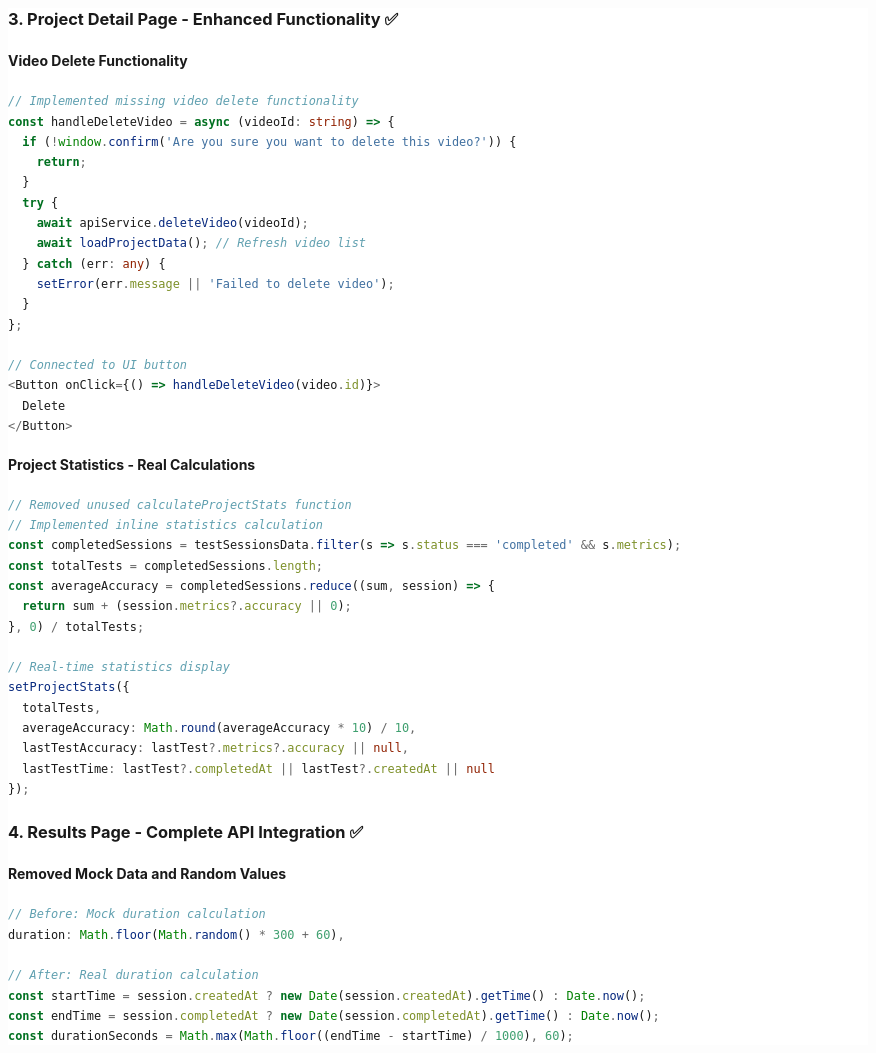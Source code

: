 ### 3. **Project Detail Page - Enhanced Functionality** ✅

#### **Video Delete Functionality**
```typescript
// Implemented missing video delete functionality
const handleDeleteVideo = async (videoId: string) => {
  if (!window.confirm('Are you sure you want to delete this video?')) {
    return;
  }
  try {
    await apiService.deleteVideo(videoId);
    await loadProjectData(); // Refresh video list
  } catch (err: any) {
    setError(err.message || 'Failed to delete video');
  }
};

// Connected to UI button
<Button onClick={() => handleDeleteVideo(video.id)}>
  Delete
</Button>
```

#### **Project Statistics - Real Calculations**
```typescript
// Removed unused calculateProjectStats function
// Implemented inline statistics calculation
const completedSessions = testSessionsData.filter(s => s.status === 'completed' && s.metrics);
const totalTests = completedSessions.length;
const averageAccuracy = completedSessions.reduce((sum, session) => {
  return sum + (session.metrics?.accuracy || 0);
}, 0) / totalTests;

// Real-time statistics display
setProjectStats({
  totalTests,
  averageAccuracy: Math.round(averageAccuracy * 10) / 10,
  lastTestAccuracy: lastTest?.metrics?.accuracy || null,
  lastTestTime: lastTest?.completedAt || lastTest?.createdAt || null
});
```

### 4. **Results Page - Complete API Integration** ✅

#### **Removed Mock Data and Random Values**
```typescript
// Before: Mock duration calculation
duration: Math.floor(Math.random() * 300 + 60),

// After: Real duration calculation
const startTime = session.createdAt ? new Date(session.createdAt).getTime() : Date.now();
const endTime = session.completedAt ? new Date(session.completedAt).getTime() : Date.now();
const durationSeconds = Math.max(Math.floor((endTime - startTime) / 1000), 60);
```
